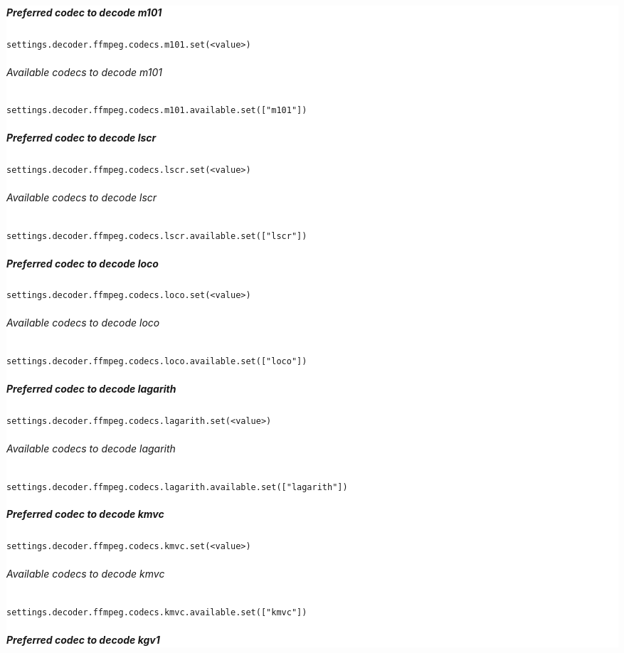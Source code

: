 ##### Preferred codec to decode m101

```liquidsoap
settings.decoder.ffmpeg.codecs.m101.set(<value>)
```

###### Available codecs to decode m101

```liquidsoap
settings.decoder.ffmpeg.codecs.m101.available.set(["m101"])
```

##### Preferred codec to decode lscr

```liquidsoap
settings.decoder.ffmpeg.codecs.lscr.set(<value>)
```

###### Available codecs to decode lscr

```liquidsoap
settings.decoder.ffmpeg.codecs.lscr.available.set(["lscr"])
```

##### Preferred codec to decode loco

```liquidsoap
settings.decoder.ffmpeg.codecs.loco.set(<value>)
```

###### Available codecs to decode loco

```liquidsoap
settings.decoder.ffmpeg.codecs.loco.available.set(["loco"])
```

##### Preferred codec to decode lagarith

```liquidsoap
settings.decoder.ffmpeg.codecs.lagarith.set(<value>)
```

###### Available codecs to decode lagarith

```liquidsoap
settings.decoder.ffmpeg.codecs.lagarith.available.set(["lagarith"])
```

##### Preferred codec to decode kmvc

```liquidsoap
settings.decoder.ffmpeg.codecs.kmvc.set(<value>)
```

###### Available codecs to decode kmvc

```liquidsoap
settings.decoder.ffmpeg.codecs.kmvc.available.set(["kmvc"])
```

##### Preferred codec to decode kgv1
